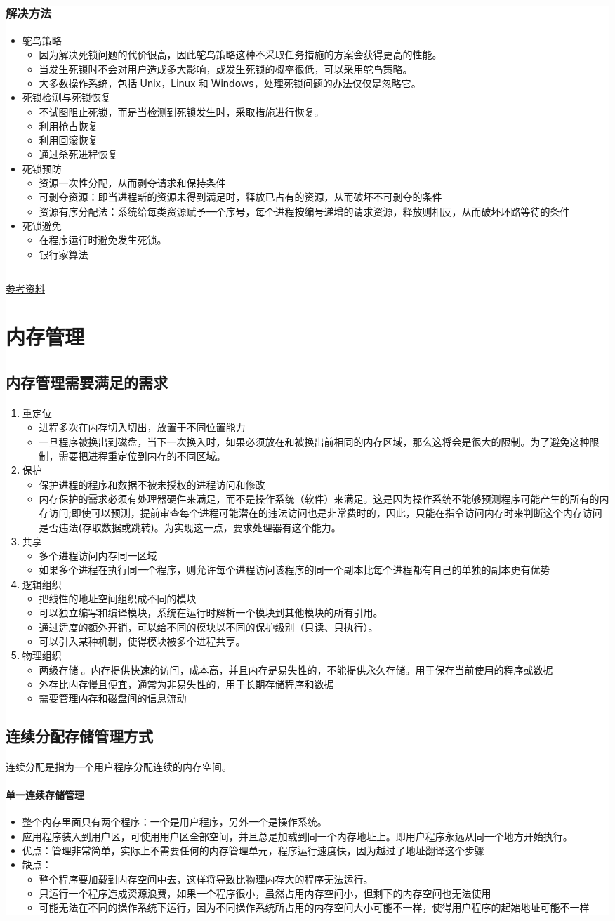 ### 解决方法
* 鸵鸟策略
   * 因为解决死锁问题的代价很高，因此鸵鸟策略这种不采取任务措施的方案会获得更高的性能。
   * 当发生死锁时不会对用户造成多大影响，或发生死锁的概率很低，可以采用鸵鸟策略。
   * 大多数操作系统，包括 Unix，Linux 和 Windows，处理死锁问题的办法仅仅是忽略它。
* 死锁检测与死锁恢复
   * 不试图阻止死锁，而是当检测到死锁发生时，采取措施进行恢复。
   * 利用抢占恢复
   * 利用回滚恢复
   * 通过杀死进程恢复
* 死锁预防
   * 资源一次性分配，从而剥夺请求和保持条件 
   * 可剥夺资源：即当进程新的资源未得到满足时，释放已占有的资源，从而破坏不可剥夺的条件 
   * 资源有序分配法：系统给每类资源赋予一个序号，每个进程按编号递增的请求资源，释放则相反，从而破坏环路等待的条件 
* 死锁避免
   * 在程序运行时避免发生死锁。
   * 银行家算法


---------------------------------------
[参考资料](https://blog.csdn.net/XD_hebuters/article/details/79519406)
# 内存管理

## 内存管理需要满足的需求

1. 重定位
   * 进程多次在内存切入切出，放置于不同位置能力 
   * 一旦程序被换出到磁盘，当下一次换入时，如果必须放在和被换出前相同的内存区域，那么这将会是很大的限制。为了避免这种限制，需要把进程重定位到内存的不同区域。 
2. 保护
   * 保护进程的程序和数据不被未授权的进程访问和修改
   * 内存保护的需求必须有处理器硬件来满足，而不是操作系统（软件）来满足。这是因为操作系统不能够预测程序可能产生的所有的内存访问;即使可以预测，提前审查每个进程可能潜在的违法访问也是非常费时的，因此，只能在指令访问内存时来判断这个内存访问是否违法(存取数据或跳转)。为实现这一点，要求处理器有这个能力。 
3. 共享
   * 多个进程访问内存同一区域 
   * 如果多个进程在执行同一个程序，则允许每个进程访问该程序的同一个副本比每个进程都有自己的单独的副本更有优势
4. 逻辑组织
   * 把线性的地址空间组织成不同的模块
   * 可以独立编写和编译模块，系统在运行时解析一个模块到其他模块的所有引用。 
   * 通过适度的额外开销，可以给不同的模块以不同的保护级别（只读、只执行）。 
   * 可以引入某种机制，使得模块被多个进程共享。
5. 物理组织
   * 两级存储
   。内存提供快速的访问，成本高，并且内存是易失性的，不能提供永久存储。用于保存当前使用的程序或数据
   * 外存比内存慢且便宜，通常为非易失性的，用于长期存储程序和数据
   * 需要管理内存和磁盘间的信息流动


##  连续分配存储管理方式
连续分配是指为一个用户程序分配连续的内存空间。
#### 单一连续存储管理
* 整个内存里面只有两个程序：一个是用户程序，另外一个是操作系统。
* 应用程序装入到用户区，可使用用户区全部空间，并且总是加载到同一个内存地址上。即用户程序永远从同一个地方开始执行。
* 优点：管理非常简单，实际上不需要任何的内存管理单元，程序运行速度快，因为越过了地址翻译这个步骤
* 缺点：
   * 整个程序要加载到内存空间中去，这样将导致比物理内存大的程序无法运行。
   * 只运行一个程序造成资源浪费，如果一个程序很小，虽然占用内存空间小，但剩下的内存空间也无法使用
   * 可能无法在不同的操作系统下运行，因为不同操作系统所占用的内存空间大小可能不一样，使得用户程序的起始地址可能不一样
